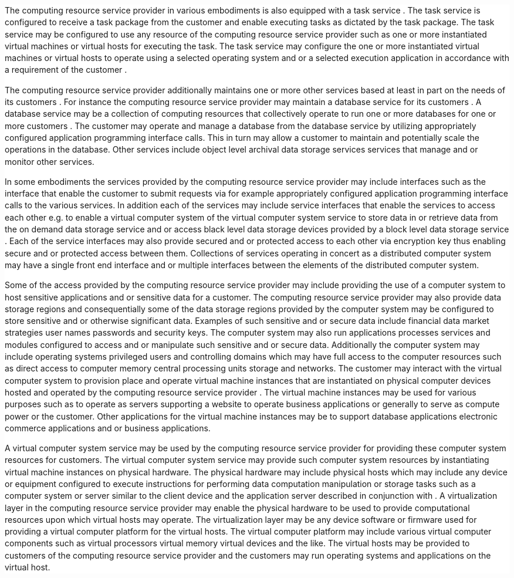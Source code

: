 The computing resource service provider in various embodiments is also equipped with a task service . The task service is configured to receive a task package from the customer and enable executing tasks as dictated by the task package. The task service may be configured to use any resource of the computing resource service provider such as one or more instantiated virtual machines or virtual hosts for executing the task. The task service may configure the one or more instantiated virtual machines or virtual hosts to operate using a selected operating system and or a selected execution application in accordance with a requirement of the customer .

The computing resource service provider additionally maintains one or more other services based at least in part on the needs of its customers . For instance the computing resource service provider may maintain a database service for its customers . A database service may be a collection of computing resources that collectively operate to run one or more databases for one or more customers . The customer may operate and manage a database from the database service by utilizing appropriately configured application programming interface calls. This in turn may allow a customer to maintain and potentially scale the operations in the database. Other services include object level archival data storage services services that manage and or monitor other services.

In some embodiments the services provided by the computing resource service provider may include interfaces such as the interface that enable the customer to submit requests via for example appropriately configured application programming interface calls to the various services. In addition each of the services may include service interfaces that enable the services to access each other e.g. to enable a virtual computer system of the virtual computer system service to store data in or retrieve data from the on demand data storage service and or access black level data storage devices provided by a block level data storage service . Each of the service interfaces may also provide secured and or protected access to each other via encryption key thus enabling secure and or protected access between them. Collections of services operating in concert as a distributed computer system may have a single front end interface and or multiple interfaces between the elements of the distributed computer system.

Some of the access provided by the computing resource service provider may include providing the use of a computer system to host sensitive applications and or sensitive data for a customer. The computing resource service provider may also provide data storage regions and consequentially some of the data storage regions provided by the computer system may be configured to store sensitive and or otherwise significant data. Examples of such sensitive and or secure data include financial data market strategies user names passwords and security keys. The computer system may also run applications processes services and modules configured to access and or manipulate such sensitive and or secure data. Additionally the computer system may include operating systems privileged users and controlling domains which may have full access to the computer resources such as direct access to computer memory central processing units storage and networks. The customer may interact with the virtual computer system to provision place and operate virtual machine instances that are instantiated on physical computer devices hosted and operated by the computing resource service provider . The virtual machine instances may be used for various purposes such as to operate as servers supporting a website to operate business applications or generally to serve as compute power or the customer. Other applications for the virtual machine instances may be to support database applications electronic commerce applications and or business applications.

A virtual computer system service may be used by the computing resource service provider for providing these computer system resources for customers. The virtual computer system service may provide such computer system resources by instantiating virtual machine instances on physical hardware. The physical hardware may include physical hosts which may include any device or equipment configured to execute instructions for performing data computation manipulation or storage tasks such as a computer system or server similar to the client device and the application server described in conjunction with . A virtualization layer in the computing resource service provider may enable the physical hardware to be used to provide computational resources upon which virtual hosts may operate. The virtualization layer may be any device software or firmware used for providing a virtual computer platform for the virtual hosts. The virtual computer platform may include various virtual computer components such as virtual processors virtual memory virtual devices and the like. The virtual hosts may be provided to customers of the computing resource service provider and the customers may run operating systems and applications on the virtual host.
